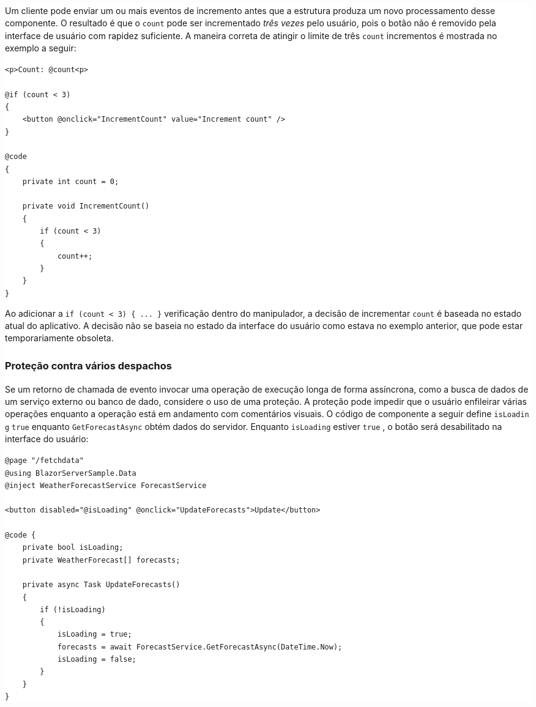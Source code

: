 Um cliente pode enviar um ou mais eventos de incremento antes que a estrutura produza um novo processamento desse componente. O resultado é que o `count` pode ser incrementado *três vezes* pelo usuário, pois o botão não é removido pela interface de usuário com rapidez suficiente. A maneira correta de atingir o limite de três `count` incrementos é mostrada no exemplo a seguir:

```razor
<p>Count: @count<p>

@if (count < 3)
{
    <button @onclick="IncrementCount" value="Increment count" />
}

@code 
{
    private int count = 0;

    private void IncrementCount()
    {
        if (count < 3)
        {
            count++;
        }
    }
}
```

Ao adicionar a `if (count < 3) { ... }` verificação dentro do manipulador, a decisão de incrementar `count` é baseada no estado atual do aplicativo. A decisão não se baseia no estado da interface do usuário como estava no exemplo anterior, que pode estar temporariamente obsoleta.

### <a name="guard-against-multiple-dispatches"></a>Proteção contra vários despachos

Se um retorno de chamada de evento invocar uma operação de execução longa de forma assíncrona, como a busca de dados de um serviço externo ou banco de dado, considere o uso de uma proteção. A proteção pode impedir que o usuário enfileirar várias operações enquanto a operação está em andamento com comentários visuais. O código de componente a seguir define `isLoading` `true` enquanto `GetForecastAsync` obtém dados do servidor. Enquanto `isLoading` estiver `true` , o botão será desabilitado na interface do usuário:

```razor
@page "/fetchdata"
@using BlazorServerSample.Data
@inject WeatherForecastService ForecastService

<button disabled="@isLoading" @onclick="UpdateForecasts">Update</button>

@code {
    private bool isLoading;
    private WeatherForecast[] forecasts;

    private async Task UpdateForecasts()
    {
        if (!isLoading)
        {
            isLoading = true;
            forecasts = await ForecastService.GetForecastAsync(DateTime.Now);
            isLoading = false;
        }
    }
}
```
